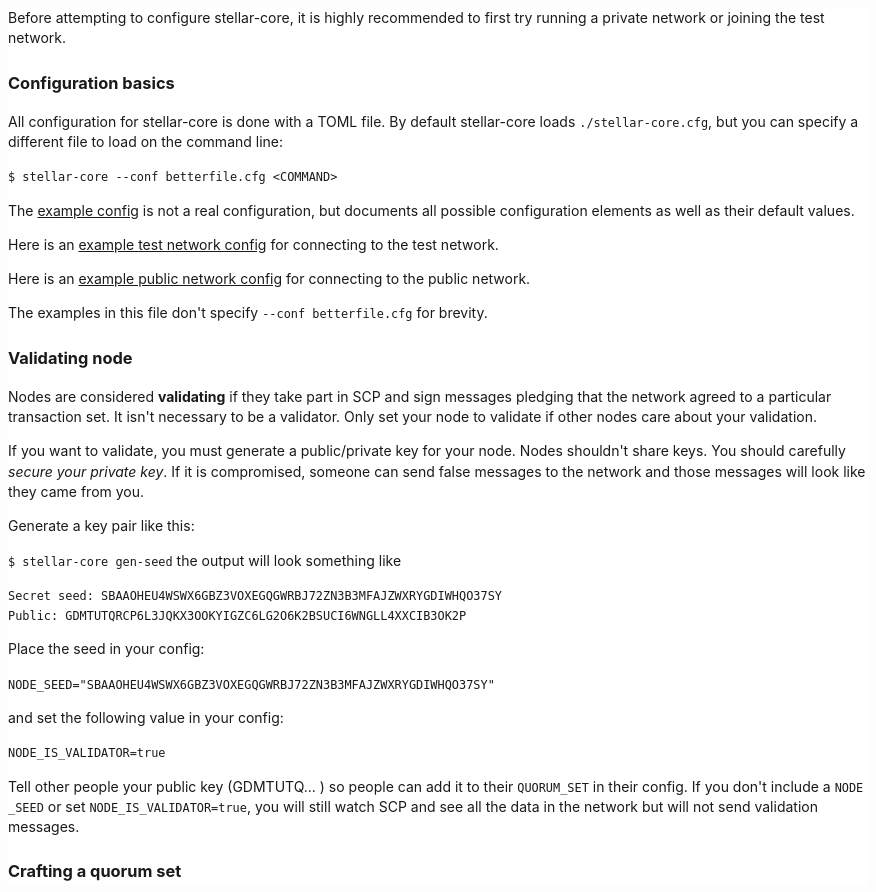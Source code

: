 Before attempting to configure stellar-core, it is highly recommended to first try running a private network or joining the test network. 

### Configuration basics
All configuration for stellar-core is done with a TOML file. By default 
stellar-core loads `./stellar-core.cfg`, but you can specify a different file to load on the command line:

`$ stellar-core --conf betterfile.cfg <COMMAND>`

The [example config](https://github.com/stellar/stellar-core/blob/master/docs/stellar-core_example.cfg) is not a real configuration, but documents all possible configuration elements as well as their default values.

Here is an [example test network config](https://github.com/stellar/docker-stellar-core-horizon/blob/master/testnet/core/etc/stellar-core.cfg) for connecting to the test network.

Here is an [example public network config](https://github.com/stellar/docs/blob/master/other/stellar-core-validator-example.cfg) for connecting to the public network.

The examples in this file don't specify `--conf betterfile.cfg` for brevity.

### Validating node
Nodes are considered **validating** if they take part in SCP and sign messages 
pledging that the network agreed to a particular transaction set. It isn't 
necessary to be a validator. Only set your node to validate if other nodes 
care about your validation.

If you want to validate, you must generate a public/private key for your node.
 Nodes shouldn't share keys. You should carefully *secure your private key*. 
If it is compromised, someone can send false messages to the network and those 
messages will look like they came from you.

Generate a key pair like this:

`$ stellar-core gen-seed`
the output will look something like
```
Secret seed: SBAAOHEU4WSWX6GBZ3VOXEGQGWRBJ72ZN3B3MFAJZWXRYGDIWHQO37SY
Public: GDMTUTQRCP6L3JQKX3OOKYIGZC6LG2O6K2BSUCI6WNGLL4XXCIB3OK2P
```

Place the seed in your config:

`NODE_SEED="SBAAOHEU4WSWX6GBZ3VOXEGQGWRBJ72ZN3B3MFAJZWXRYGDIWHQO37SY"`

and set the following value in your config:

`NODE_IS_VALIDATOR=true`

Tell other people your public key (GDMTUTQ... ) so people can add it to their `QUORUM_SET` in their config.
If you don't include a `NODE_SEED` or set `NODE_IS_VALIDATOR=true`, you will still
watch SCP and see all the data in the network but will not send validation messages.

### Crafting a quorum set
